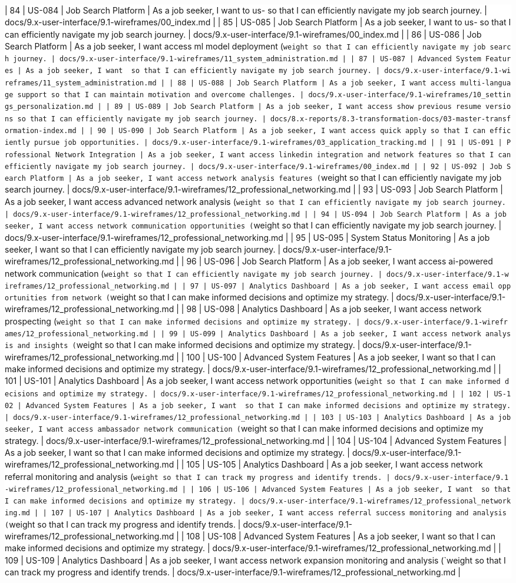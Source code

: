 | 84 | US-084 | Job Search Platform | As a job seeker, I want to us- so that I can efficiently navigate my job search journey. | docs/9.x-user-interface/9.1-wireframes/00_index.md |
| 85 | US-085 | Job Search Platform | As a job seeker, I want to us- so that I can efficiently navigate my job search journey. | docs/9.x-user-interface/9.1-wireframes/00_index.md |
| 86 | US-086 | Job Search Platform | As a job seeker, I want access ml model deployment (`weight so that I can efficiently navigate my job search journey. | docs/9.x-user-interface/9.1-wireframes/11_system_administration.md |
| 87 | US-087 | Advanced System Features | As a job seeker, I want  so that I can efficiently navigate my job search journey. | docs/9.x-user-interface/9.1-wireframes/11_system_administration.md |
| 88 | US-088 | Job Search Platform | As a job seeker, I want access multi-language support so that I can maintain motivation and overcome challenges. | docs/9.x-user-interface/9.1-wireframes/10_settings_personalization.md |
| 89 | US-089 | Job Search Platform | As a job seeker, I want access show previous resume versions so that I can efficiently navigate my job search journey. | docs/8.x-reports/8.3-transformation-docs/03-master-transformation-index.md |
| 90 | US-090 | Job Search Platform | As a job seeker, I want access quick apply so that I can efficiently pursue job opportunities. | docs/9.x-user-interface/9.1-wireframes/03_application_tracking.md |
| 91 | US-091 | Professional Network Integration | As a job seeker, I want access linkedin integration and network features so that I can efficiently navigate my job search journey. | docs/9.x-user-interface/9.1-wireframes/00_index.md |
| 92 | US-092 | Job Search Platform | As a job seeker, I want access network analysis features (`weight so that I can efficiently navigate my job search journey. | docs/9.x-user-interface/9.1-wireframes/12_professional_networking.md |
| 93 | US-093 | Job Search Platform | As a job seeker, I want access advanced network analysis (`weight so that I can efficiently navigate my job search journey. | docs/9.x-user-interface/9.1-wireframes/12_professional_networking.md |
| 94 | US-094 | Job Search Platform | As a job seeker, I want access network communication opportunities (`weight so that I can efficiently navigate my job search journey. | docs/9.x-user-interface/9.1-wireframes/12_professional_networking.md |
| 95 | US-095 | System Status Monitoring | As a job seeker, I want  so that I can efficiently navigate my job search journey. | docs/9.x-user-interface/9.1-wireframes/12_professional_networking.md |
| 96 | US-096 | Job Search Platform | As a job seeker, I want access ai-powered network communication (`weight so that I can efficiently navigate my job search journey. | docs/9.x-user-interface/9.1-wireframes/12_professional_networking.md |
| 97 | US-097 | Analytics Dashboard | As a job seeker, I want access email opportunities from network (`weight so that I can make informed decisions and optimize my strategy. | docs/9.x-user-interface/9.1-wireframes/12_professional_networking.md |
| 98 | US-098 | Analytics Dashboard | As a job seeker, I want access network prospecting (`weight so that I can make informed decisions and optimize my strategy. | docs/9.x-user-interface/9.1-wireframes/12_professional_networking.md |
| 99 | US-099 | Analytics Dashboard | As a job seeker, I want access network analysis and insights (`weight so that I can make informed decisions and optimize my strategy. | docs/9.x-user-interface/9.1-wireframes/12_professional_networking.md |
| 100 | US-100 | Advanced System Features | As a job seeker, I want  so that I can make informed decisions and optimize my strategy. | docs/9.x-user-interface/9.1-wireframes/12_professional_networking.md |
| 101 | US-101 | Analytics Dashboard | As a job seeker, I want access network opportunities (`weight so that I can make informed decisions and optimize my strategy. | docs/9.x-user-interface/9.1-wireframes/12_professional_networking.md |
| 102 | US-102 | Advanced System Features | As a job seeker, I want  so that I can make informed decisions and optimize my strategy. | docs/9.x-user-interface/9.1-wireframes/12_professional_networking.md |
| 103 | US-103 | Analytics Dashboard | As a job seeker, I want access ambassador network communication (`weight so that I can make informed decisions and optimize my strategy. | docs/9.x-user-interface/9.1-wireframes/12_professional_networking.md |
| 104 | US-104 | Advanced System Features | As a job seeker, I want  so that I can make informed decisions and optimize my strategy. | docs/9.x-user-interface/9.1-wireframes/12_professional_networking.md |
| 105 | US-105 | Analytics Dashboard | As a job seeker, I want access network referral monitoring and analysis (`weight so that I can track my progress and identify trends. | docs/9.x-user-interface/9.1-wireframes/12_professional_networking.md |
| 106 | US-106 | Advanced System Features | As a job seeker, I want  so that I can make informed decisions and optimize my strategy. | docs/9.x-user-interface/9.1-wireframes/12_professional_networking.md |
| 107 | US-107 | Analytics Dashboard | As a job seeker, I want access referral success monitoring and analysis (`weight so that I can track my progress and identify trends. | docs/9.x-user-interface/9.1-wireframes/12_professional_networking.md |
| 108 | US-108 | Advanced System Features | As a job seeker, I want  so that I can make informed decisions and optimize my strategy. | docs/9.x-user-interface/9.1-wireframes/12_professional_networking.md |
| 109 | US-109 | Analytics Dashboard | As a job seeker, I want access network expansion monitoring and analysis (`weight so that I can track my progress and identify trends. | docs/9.x-user-interface/9.1-wireframes/12_professional_networking.md |